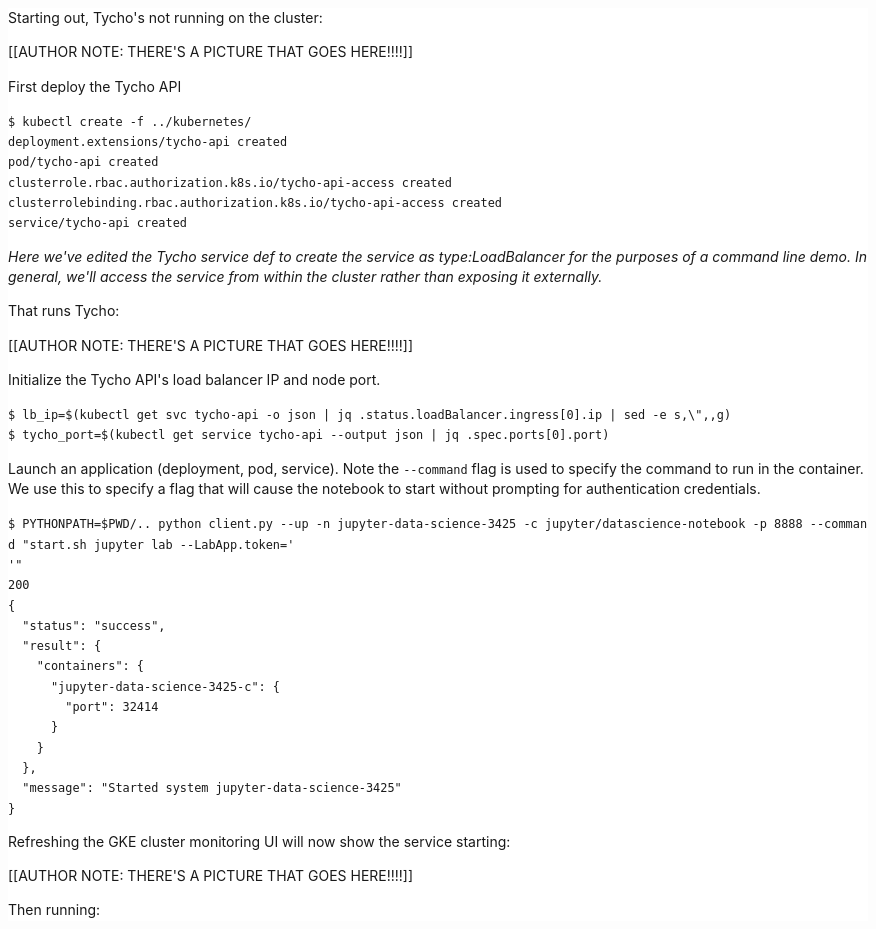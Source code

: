 Starting out, Tycho's not running on the cluster:

[[AUTHOR NOTE: THERE'S A PICTURE THAT GOES HERE!!!!]]

First deploy the Tycho API

```
$ kubectl create -f ../kubernetes/
deployment.extensions/tycho-api created
pod/tycho-api created
clusterrole.rbac.authorization.k8s.io/tycho-api-access created
clusterrolebinding.rbac.authorization.k8s.io/tycho-api-access created
service/tycho-api created
```

_Here we've edited the Tycho service def to create the service as type:LoadBalancer for the purposes of a command line demo. In general, we'll access the service from within the cluster rather than exposing it externally._

That runs Tycho:

[[AUTHOR NOTE: THERE'S A PICTURE THAT GOES HERE!!!!]]

Initialize the Tycho API's load balancer IP and node port.

```
$ lb_ip=$(kubectl get svc tycho-api -o json | jq .status.loadBalancer.ingress[0].ip | sed -e s,\",,g)
$ tycho_port=$(kubectl get service tycho-api --output json | jq .spec.ports[0].port)
```

Launch an application (deployment, pod, service). Note the `--command` flag is used to specify the command to run in the container. We use this to specify a flag that will cause the notebook to start without prompting for authentication credentials.

```
$ PYTHONPATH=$PWD/.. python client.py --up -n jupyter-data-science-3425 -c jupyter/datascience-notebook -p 8888 --command "start.sh jupyter lab --LabApp.token='
'"
200
{
  "status": "success",
  "result": {
    "containers": {
      "jupyter-data-science-3425-c": {
        "port": 32414
      }
    }
  },
  "message": "Started system jupyter-data-science-3425"
}
```

Refreshing the GKE cluster monitoring UI will now show the service starting:

[[AUTHOR NOTE: THERE'S A PICTURE THAT GOES HERE!!!!]]

Then running:
